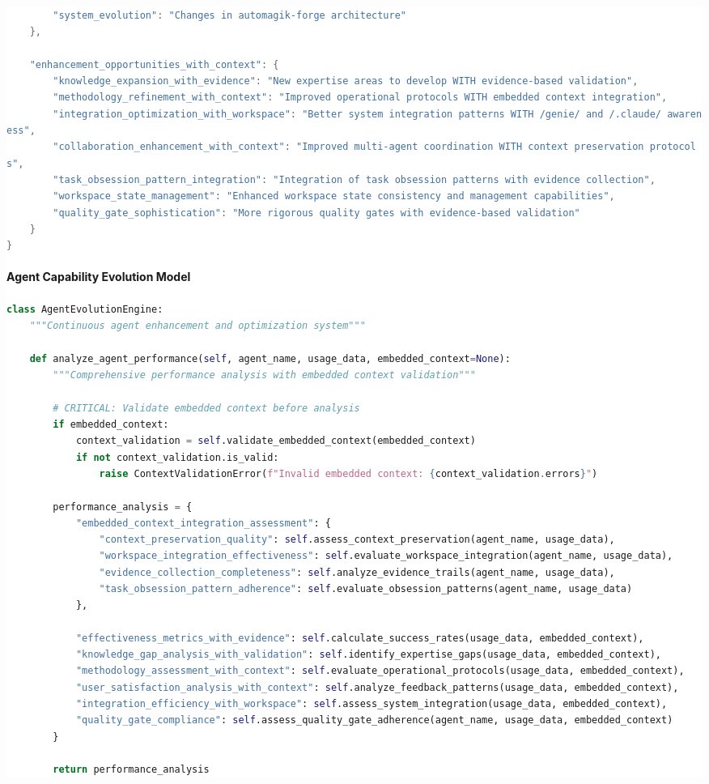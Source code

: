 ```rust
        "system_evolution": "Changes in automagik-forge architecture"
    },
    
    "enhancement_opportunities_with_context": {
        "knowledge_expansion_with_evidence": "New expertise areas to develop WITH evidence-based validation",
        "methodology_refinement_with_context": "Improved operational protocols WITH embedded context integration",
        "integration_optimization_with_workspace": "Better system integration patterns WITH /genie/ and /.claude/ awareness",
        "collaboration_enhancement_with_context": "Improved multi-agent coordination WITH context preservation protocols",
        "task_obsession_pattern_integration": "Integration of task obsession patterns with evidence collection",
        "workspace_state_management": "Enhanced workspace state consistency and management capabilities",
        "quality_gate_sophistication": "More rigorous quality gates with evidence-based validation"
    }
}
```

#### Agent Capability Evolution Model
```python
class AgentEvolutionEngine:
    """Continuous agent enhancement and optimization system"""
    
    def analyze_agent_performance(self, agent_name, usage_data, embedded_context=None):
        """Comprehensive performance analysis with embedded context validation"""
        
        # CRITICAL: Validate embedded context before analysis
        if embedded_context:
            context_validation = self.validate_embedded_context(embedded_context)
            if not context_validation.is_valid:
                raise ContextValidationError(f"Invalid embedded context: {context_validation.errors}")
        
        performance_analysis = {
            "embedded_context_integration_assessment": {
                "context_preservation_quality": self.assess_context_preservation(agent_name, usage_data),
                "workspace_integration_effectiveness": self.evaluate_workspace_integration(agent_name, usage_data),
                "evidence_collection_completeness": self.analyze_evidence_trails(agent_name, usage_data),
                "task_obsession_pattern_adherence": self.evaluate_obsession_patterns(agent_name, usage_data)
            },
            
            "effectiveness_metrics_with_evidence": self.calculate_success_rates(usage_data, embedded_context),
            "knowledge_gap_analysis_with_validation": self.identify_expertise_gaps(usage_data, embedded_context),
            "methodology_assessment_with_context": self.evaluate_operational_protocols(usage_data, embedded_context),
            "user_satisfaction_analysis_with_context": self.analyze_feedback_patterns(usage_data, embedded_context),
            "integration_efficiency_with_workspace": self.assess_system_integration(usage_data, embedded_context),
            "quality_gate_compliance": self.assess_quality_gate_adherence(agent_name, usage_data, embedded_context)
        }
        
        return performance_analysis
```